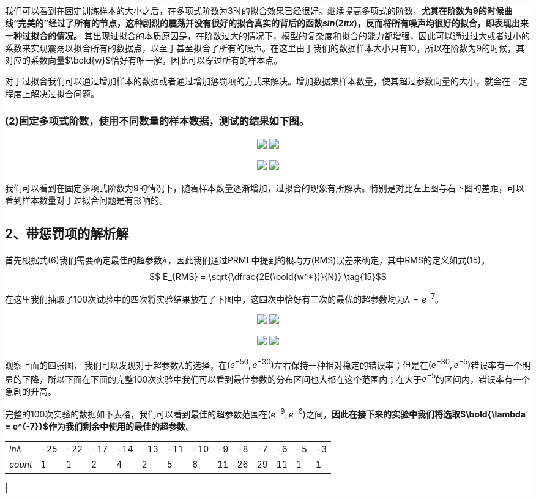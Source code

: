 我们可以看到在固定训练样本的大小之后，在多项式阶数为3时的拟合效果已经很好。继续提高多项式的阶数，**尤其在阶数为9的时候曲线“完美的”经过了所有的节点，这种剧烈的震荡并没有很好的拟合真实的背后的函数$sin(2\pi x)$，反而将所有噪声均很好的拟合，即表现出来一种过拟合的情况。** 
其出现过拟合的本质原因是，在阶数过大的情况下，模型的复杂度和拟合的能力都增强，因此可以通过过大或者过小的系数来实现震荡以拟合所有的数据点，以至于甚至拟合了所有的噪声。在这里由于我们的数据样本大小只有10，所以在阶数为9的时候，其对应的系数向量$\bold{w}$恰好有唯一解，因此可以穿过所有的样本点。

对于过拟合我们可以通过增加样本的数据或者通过增加惩罚项的方式来解决。增加数据集样本数量，使其超过参数向量的大小，就会在一定程度上解决过拟合问题。

### (2)固定多项式阶数，使用不同数量的样本数据，测试的结果如下图。
<center>
<figure class="half">
    <img src="https://raw.githubusercontent.com/1160300314/Figure-for-Markdown/master/lab1/analytical_solution_without_regulation/degree_9_number_training_10_number_test_100.png" width="45%" >
    <img src="https://raw.githubusercontent.com/1160300314/Figure-for-Markdown/master/lab1/analytical_solution_without_regulation/degree_9_number_training_20_number_test_100.png" width="45%">
</figure>
<figure class="half">
    <img src="https://raw.githubusercontent.com/1160300314/Figure-for-Markdown/master/lab1/analytical_solution_without_regulation/degree_9_number_training_50_number_test_100.png" width="45%">
    <img src="https://raw.githubusercontent.com/1160300314/Figure-for-Markdown/master/lab1/analytical_solution_without_regulation/degree_9_number_training_100_number_test_100.png" width="45%">
</figure>
</center>

我们可以看到在固定多项式阶数为9的情况下，随着样本数量逐渐增加，过拟合的现象有所解决。特别是对比左上图与右下图的差距，可以看到样本数量对于过拟合问题是有影响的。

## 2、带惩罚项的解析解
首先根据式$(6)$我们需要确定最佳的超参数$\lambda$，因此我们通过PRML中提到的根均方(RMS)误差来确定，其中RMS的定义如式$(15)$。
$$ E_{RMS} = \sqrt{\dfrac{2E(\bold{w^*})}{N}} \tag{15}$$

在这里我们抽取了100次试验中的四次将实验结果放在了下图中，这四次中恰好有三次的最优的超参数均为$\lambda = e^{-7}$。

<center>
<figure class="half">
    <img src="https://raw.githubusercontent.com/1160300314/Figure-for-Markdown/master/lab1/analytical_solution_with_regulation/degree_9_number_20_hyper_-8.png" width="45%">
    <img src="https://raw.githubusercontent.com/1160300314/Figure-for-Markdown/master/lab1/analytical_solution_with_regulation/degree_9_number_20_hyper_-7.png" width="45%">
</figure>
<figure class="half">
    <img src="https://raw.githubusercontent.com/1160300314/Figure-for-Markdown/master/lab1/analytical_solution_with_regulation/degree_9_number_20_hyper_-7(1).png" width="45%">
    <img src="https://raw.githubusercontent.com/1160300314/Figure-for-Markdown/master/lab1/analytical_solution_with_regulation/degree_9_number_20_hyper_-7(2).png" width="45%">
</figure>
</center>

观察上面的四张图， 我们可以发现对于超参数$\lambda$的选择，在$(e^{-50}, e^{-30})$左右保持一种相对稳定的错误率；但是在$(e^{-30}, e^{-5})$错误率有一个明显的下降，所以下面在下面的完整100次实验中我们可以看到最佳参数的分布区间也大都在这个范围内；在大于$e^{-5}$的区间内，错误率有一个急剧的升高。

完整的100次实验的数据如下表格，我们可以看到最佳的超参数范围在$(e^{-9}, e^{-6})$之间，**因此在接下来的实验中我们将选取$\bold{\lambda = e^{-7}}$作为我们剩余中使用的最佳的超参数**。


|||||||||||||||
|-|-|-| ------ | -----|----|------|------|-----|-----|-|-|-|-|
|$ln\lambda$|-25 | -22  | -17 |-14| -13| -11 |-10 |-9| -8| -7| -6| -5| -3|
|$count$|1|1|2|4|2|5|6|11|26|29|11|1|1|
|
